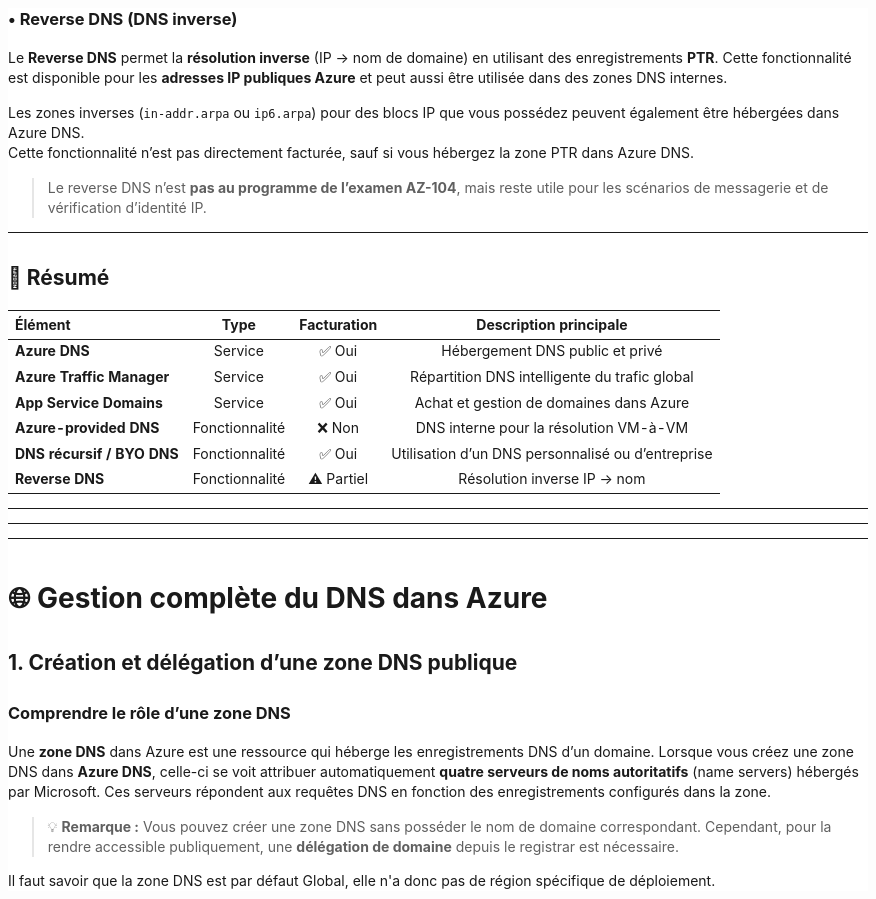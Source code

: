 
### • **Reverse DNS (DNS inverse)**  
Le **Reverse DNS** permet la **résolution inverse** (IP → nom de domaine) en utilisant des enregistrements **PTR**. Cette fonctionnalité est disponible pour les **adresses IP publiques Azure** et peut aussi être utilisée dans des zones DNS internes.  

Les zones inverses (`in-addr.arpa` ou `ip6.arpa`) pour des blocs IP que vous possédez peuvent également être hébergées dans Azure DNS.  
Cette fonctionnalité n’est pas directement facturée, sauf si vous hébergez la zone PTR dans Azure DNS.  
> Le reverse DNS n’est **pas au programme de l’examen AZ-104**, mais reste utile pour les scénarios de messagerie et de vérification d’identité IP.

---

## 📘 Résumé

| Élément | Type | Facturation  | Description principale |
|:--|:--:|:--:|:--:|
| **Azure DNS** | Service | ✅ Oui | Hébergement DNS public et privé |
| **Azure Traffic Manager** | Service | ✅ Oui |Répartition DNS intelligente du trafic global |
| **App Service Domains** | Service | ✅ Oui | Achat et gestion de domaines dans Azure |
| **Azure-provided DNS** | Fonctionnalité | ❌ Non | DNS interne pour la résolution VM-à-VM |
| **DNS récursif / BYO DNS** | Fonctionnalité | ✅ Oui | Utilisation d’un DNS personnalisé ou d’entreprise |
| **Reverse DNS** | Fonctionnalité | ⚠️ Partiel | Résolution inverse IP → nom |

---
---
---

# 🌐 Gestion complète du DNS dans Azure

## 1. Création et délégation d’une zone DNS publique

### Comprendre le rôle d’une zone DNS
Une **zone DNS** dans Azure est une ressource qui héberge les enregistrements DNS d’un domaine. Lorsque vous créez une zone DNS dans **Azure DNS**, celle-ci se voit attribuer automatiquement **quatre serveurs de noms autoritatifs** (name servers) hébergés par Microsoft. Ces serveurs répondent aux requêtes DNS en fonction des enregistrements configurés dans la zone.

> 💡 **Remarque :** Vous pouvez créer une zone DNS sans posséder le nom de domaine correspondant. Cependant, pour la rendre accessible publiquement, une **délégation de domaine** depuis le registrar est nécessaire.

Il faut savoir que la zone DNS est par défaut Global, elle n'a donc pas de région spécifique de déploiement.
